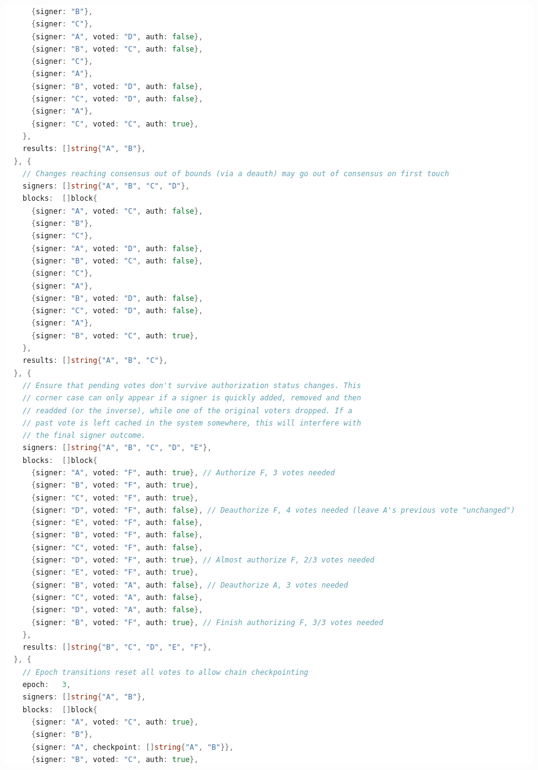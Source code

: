 ```go
      {signer: "B"},
      {signer: "C"},
      {signer: "A", voted: "D", auth: false},
      {signer: "B", voted: "C", auth: false},
      {signer: "C"},
      {signer: "A"},
      {signer: "B", voted: "D", auth: false},
      {signer: "C", voted: "D", auth: false},
      {signer: "A"},
      {signer: "C", voted: "C", auth: true},
    },
    results: []string{"A", "B"},
  }, {
    // Changes reaching consensus out of bounds (via a deauth) may go out of consensus on first touch
    signers: []string{"A", "B", "C", "D"},
    blocks:  []block{
      {signer: "A", voted: "C", auth: false},
      {signer: "B"},
      {signer: "C"},
      {signer: "A", voted: "D", auth: false},
      {signer: "B", voted: "C", auth: false},
      {signer: "C"},
      {signer: "A"},
      {signer: "B", voted: "D", auth: false},
      {signer: "C", voted: "D", auth: false},
      {signer: "A"},
      {signer: "B", voted: "C", auth: true},
    },
    results: []string{"A", "B", "C"},
  }, {
    // Ensure that pending votes don't survive authorization status changes. This
    // corner case can only appear if a signer is quickly added, removed and then
    // readded (or the inverse), while one of the original voters dropped. If a
    // past vote is left cached in the system somewhere, this will interfere with
    // the final signer outcome.
    signers: []string{"A", "B", "C", "D", "E"},
    blocks:  []block{
      {signer: "A", voted: "F", auth: true}, // Authorize F, 3 votes needed
      {signer: "B", voted: "F", auth: true},
      {signer: "C", voted: "F", auth: true},
      {signer: "D", voted: "F", auth: false}, // Deauthorize F, 4 votes needed (leave A's previous vote "unchanged")
      {signer: "E", voted: "F", auth: false},
      {signer: "B", voted: "F", auth: false},
      {signer: "C", voted: "F", auth: false},
      {signer: "D", voted: "F", auth: true}, // Almost authorize F, 2/3 votes needed
      {signer: "E", voted: "F", auth: true},
      {signer: "B", voted: "A", auth: false}, // Deauthorize A, 3 votes needed
      {signer: "C", voted: "A", auth: false},
      {signer: "D", voted: "A", auth: false},
      {signer: "B", voted: "F", auth: true}, // Finish authorizing F, 3/3 votes needed
    },
    results: []string{"B", "C", "D", "E", "F"},
  }, {
    // Epoch transitions reset all votes to allow chain checkpointing
    epoch:   3,
    signers: []string{"A", "B"},
    blocks:  []block{
      {signer: "A", voted: "C", auth: true},
      {signer: "B"},
      {signer: "A", checkpoint: []string{"A", "B"}},
      {signer: "B", voted: "C", auth: true},
```